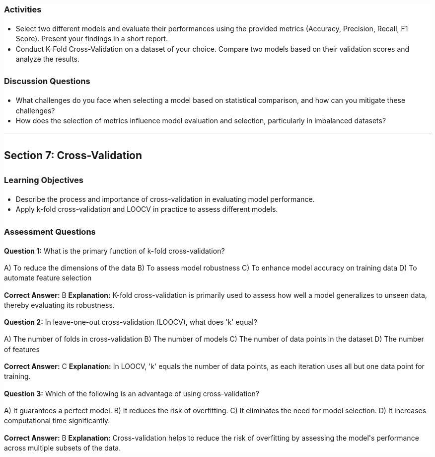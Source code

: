 ### Activities
- Select two different models and evaluate their performances using the provided metrics (Accuracy, Precision, Recall, F1 Score). Present your findings in a short report.
- Conduct K-Fold Cross-Validation on a dataset of your choice. Compare two models based on their validation scores and analyze the results.

### Discussion Questions
- What challenges do you face when selecting a model based on statistical comparison, and how can you mitigate these challenges?
- How does the selection of metrics influence model evaluation and selection, particularly in imbalanced datasets?

---

## Section 7: Cross-Validation

### Learning Objectives
- Describe the process and importance of cross-validation in evaluating model performance.
- Apply k-fold cross-validation and LOOCV in practice to assess different models.

### Assessment Questions

**Question 1:** What is the primary function of k-fold cross-validation?

  A) To reduce the dimensions of the data
  B) To assess model robustness
  C) To enhance model accuracy on training data
  D) To automate feature selection

**Correct Answer:** B
**Explanation:** K-fold cross-validation is primarily used to assess how well a model generalizes to unseen data, thereby evaluating its robustness.

**Question 2:** In leave-one-out cross-validation (LOOCV), what does 'k' equal?

  A) The number of folds in cross-validation
  B) The number of models
  C) The number of data points in the dataset
  D) The number of features

**Correct Answer:** C
**Explanation:** In LOOCV, 'k' equals the number of data points, as each iteration uses all but one data point for training.

**Question 3:** Which of the following is an advantage of using cross-validation?

  A) It guarantees a perfect model.
  B) It reduces the risk of overfitting.
  C) It eliminates the need for model selection.
  D) It increases computational time significantly.

**Correct Answer:** B
**Explanation:** Cross-validation helps to reduce the risk of overfitting by assessing the model's performance across multiple subsets of the data.
